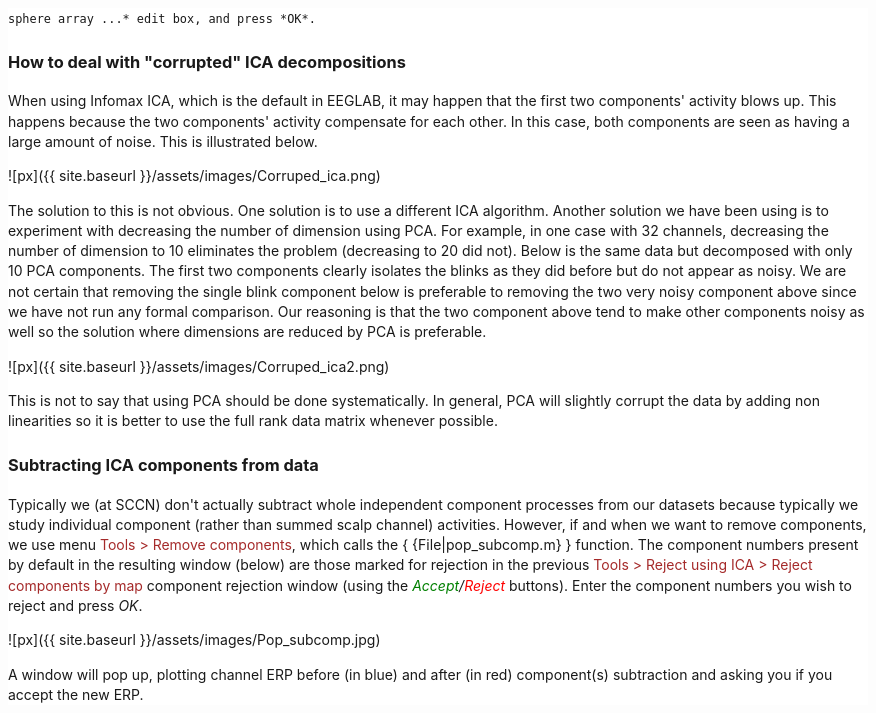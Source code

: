     sphere array ...* edit box, and press *OK*.

### How to deal with "corrupted" ICA decompositions

When using Infomax ICA, which is the default in EEGLAB, it may happen
that the first two components' activity blows up. This happens because
the two components' activity compensate for each other. In this case,
both components are seen as having a large amount of noise. This is
illustrated below.


![px]({{ site.baseurl }}/assets/images/Corruped_ica.png)


The solution to this is not obvious. One solution is to use a different
ICA algorithm. Another solution we have been using is to experiment with
decreasing the number of dimension using PCA. For example, in one case
with 32 channels, decreasing the number of dimension to 10 eliminates
the problem (decreasing to 20 did not). Below is the same data but
decomposed with only 10 PCA components. The first two components clearly
isolates the blinks as they did before but do not appear as noisy. We
are not certain that removing the single blink component below is
preferable to removing the two very noisy component above since we have
not run any formal comparison. Our reasoning is that the two component
above tend to make other components noisy as well so the solution where
dimensions are reduced by PCA is preferable.


![px]({{ site.baseurl }}/assets/images/Corruped_ica2.png)


This is not to say that using PCA should be done systematically. In
general, PCA will slightly corrupt the data by adding non linearities so
it is better to use the full rank data matrix whenever possible.

### Subtracting ICA components from data

Typically we (at SCCN) don't actually subtract whole independent
component processes from our datasets because typically we study
individual component (rather than summed scalp channel) activities.
However, if and when we want to remove components, we use menu
<font color=brown>Tools \> Remove components</font>, which calls the {
{File\|pop_subcomp.m} } function. The component numbers present by
default in the resulting window (below) are those marked for rejection
in the previous <font color=brown>Tools \> Reject using ICA \> Reject
components by map</font> component rejection window (using the
*<font color=green>Accept</font>/<font color=red>Reject</font>*
buttons). Enter the component numbers you wish to reject and press
*OK*.


![px]({{ site.baseurl }}/assets/images/Pop_subcomp.jpg)


A window will pop up, plotting channel ERP before (in blue) and after
(in red) component(s) subtraction and asking you if you accept the new
ERP.
